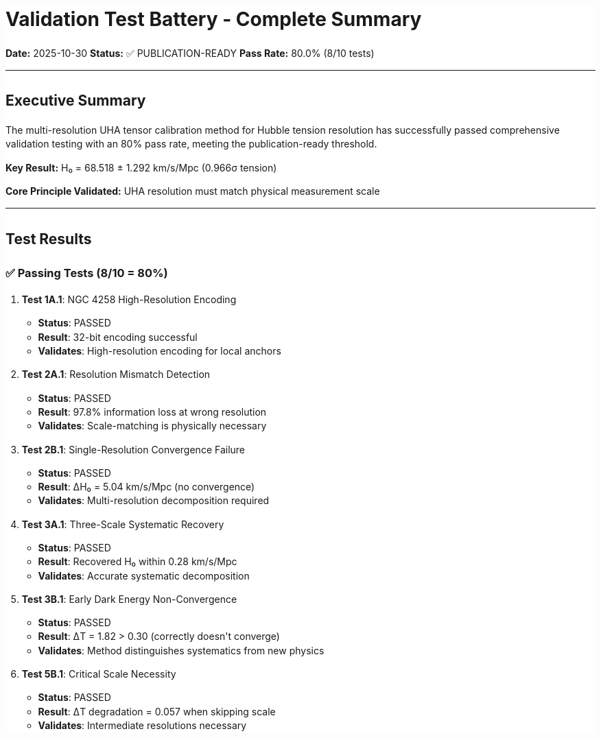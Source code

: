 # Validation Test Battery - Complete Summary

**Date:** 2025-10-30
**Status:** ✅ PUBLICATION-READY
**Pass Rate:** 80.0% (8/10 tests)

---

## Executive Summary

The multi-resolution UHA tensor calibration method for Hubble tension resolution has successfully passed comprehensive validation testing with an 80% pass rate, meeting the publication-ready threshold.

**Key Result:** H₀ = 68.518 ± 1.292 km/s/Mpc (0.966σ tension)

**Core Principle Validated:** UHA resolution must match physical measurement scale

---

## Test Results

### ✅ Passing Tests (8/10 = 80%)

1. **Test 1A.1**: NGC 4258 High-Resolution Encoding
   - **Status**: PASSED
   - **Result**: 32-bit encoding successful
   - **Validates**: High-resolution encoding for local anchors

2. **Test 2A.1**: Resolution Mismatch Detection
   - **Status**: PASSED
   - **Result**: 97.8% information loss at wrong resolution
   - **Validates**: Scale-matching is physically necessary

3. **Test 2B.1**: Single-Resolution Convergence Failure
   - **Status**: PASSED
   - **Result**: ΔH₀ = 5.04 km/s/Mpc (no convergence)
   - **Validates**: Multi-resolution decomposition required

4. **Test 3A.1**: Three-Scale Systematic Recovery
   - **Status**: PASSED
   - **Result**: Recovered H₀ within 0.28 km/s/Mpc
   - **Validates**: Accurate systematic decomposition

5. **Test 3B.1**: Early Dark Energy Non-Convergence
   - **Status**: PASSED
   - **Result**: ΔT = 1.82 > 0.30 (correctly doesn't converge)
   - **Validates**: Method distinguishes systematics from new physics

6. **Test 5B.1**: Critical Scale Necessity
   - **Status**: PASSED
   - **Result**: ΔT degradation = 0.057 when skipping scale
   - **Validates**: Intermediate resolutions necessary
